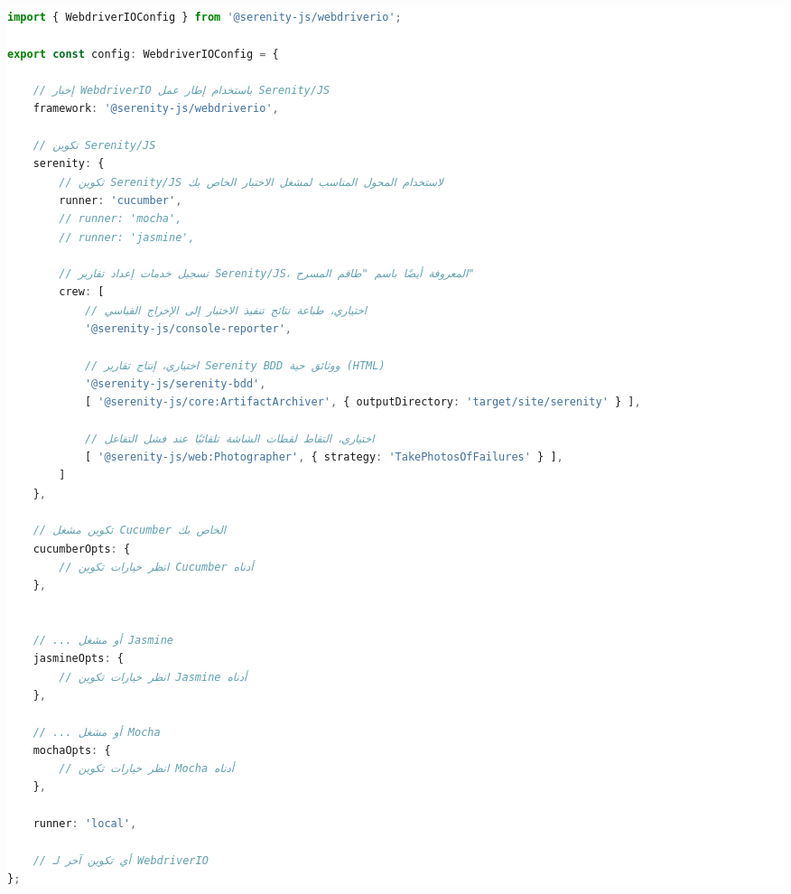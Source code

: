 ```typescript title="wdio.conf.ts"
import { WebdriverIOConfig } from '@serenity-js/webdriverio';

export const config: WebdriverIOConfig = {

    // إخبار WebdriverIO باستخدام إطار عمل Serenity/JS
    framework: '@serenity-js/webdriverio',

    // تكوين Serenity/JS
    serenity: {
        // تكوين Serenity/JS لاستخدام المحول المناسب لمشغل الاختبار الخاص بك
        runner: 'cucumber',
        // runner: 'mocha',
        // runner: 'jasmine',

        // تسجيل خدمات إعداد تقارير Serenity/JS، المعروفة أيضًا باسم "طاقم المسرح"
        crew: [
            // اختياري، طباعة نتائج تنفيذ الاختبار إلى الإخراج القياسي
            '@serenity-js/console-reporter',

            // اختياري، إنتاج تقارير Serenity BDD ووثائق حية (HTML)
            '@serenity-js/serenity-bdd',
            [ '@serenity-js/core:ArtifactArchiver', { outputDirectory: 'target/site/serenity' } ],

            // اختياري، التقاط لقطات الشاشة تلقائيًا عند فشل التفاعل
            [ '@serenity-js/web:Photographer', { strategy: 'TakePhotosOfFailures' } ],
        ]
    },

    // تكوين مشغل Cucumber الخاص بك
    cucumberOpts: {
        // انظر خيارات تكوين Cucumber أدناه
    },


    // ... أو مشغل Jasmine
    jasmineOpts: {
        // انظر خيارات تكوين Jasmine أدناه
    },

    // ... أو مشغل Mocha
    mochaOpts: {
        // انظر خيارات تكوين Mocha أدناه
    },

    runner: 'local',

    // أي تكوين آخر لـ WebdriverIO
};
```

</TabItem>
<TabItem value="wdio-conf-javascript" label="JavaScript">

